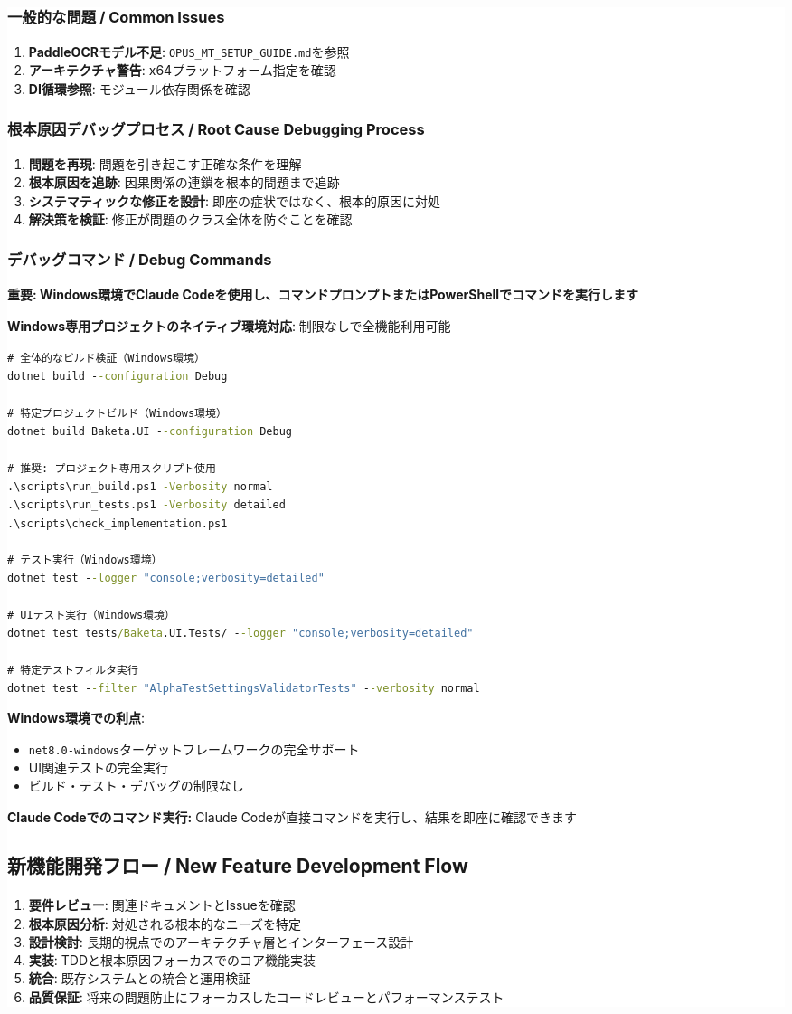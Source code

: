### 一般的な問題 / Common Issues
1. **PaddleOCRモデル不足**: `OPUS_MT_SETUP_GUIDE.md`を参照
2. **アーキテクチャ警告**: x64プラットフォーム指定を確認
3. **DI循環参照**: モジュール依存関係を確認

### 根本原因デバッグプロセス / Root Cause Debugging Process
1. **問題を再現**: 問題を引き起こす正確な条件を理解
2. **根本原因を追跡**: 因果関係の連鎖を根本的問題まで追跡
3. **システマティックな修正を設計**: 即座の症状ではなく、根本的原因に対処
4. **解決策を検証**: 修正が問題のクラス全体を防ぐことを確認

### デバッグコマンド / Debug Commands

**重要: Windows環境でClaude Codeを使用し、コマンドプロンプトまたはPowerShellでコマンドを実行します**

**Windows専用プロジェクトのネイティブ環境対応**: 制限なしで全機能利用可能

```cmd
# 全体的なビルド検証（Windows環境）
dotnet build --configuration Debug

# 特定プロジェクトビルド（Windows環境）
dotnet build Baketa.UI --configuration Debug

# 推奨: プロジェクト専用スクリプト使用
.\scripts\run_build.ps1 -Verbosity normal
.\scripts\run_tests.ps1 -Verbosity detailed
.\scripts\check_implementation.ps1

# テスト実行（Windows環境）
dotnet test --logger "console;verbosity=detailed"

# UIテスト実行（Windows環境）
dotnet test tests/Baketa.UI.Tests/ --logger "console;verbosity=detailed"

# 特定テストフィルタ実行
dotnet test --filter "AlphaTestSettingsValidatorTests" --verbosity normal
```

**Windows環境での利点**:
- `net8.0-windows`ターゲットフレームワークの完全サポート
- UI関連テストの完全実行
- ビルド・テスト・デバッグの制限なし

**Claude Codeでのコマンド実行:**
Claude Codeが直接コマンドを実行し、結果を即座に確認できます

## 新機能開発フロー / New Feature Development Flow

1. **要件レビュー**: 関連ドキュメントとIssueを確認
2. **根本原因分析**: 対処される根本的なニーズを特定
3. **設計検討**: 長期的視点でのアーキテクチャ層とインターフェース設計
4. **実装**: TDDと根本原因フォーカスでのコア機能実装
5. **統合**: 既存システムとの統合と運用検証
6. **品質保証**: 将来の問題防止にフォーカスしたコードレビューとパフォーマンステスト
